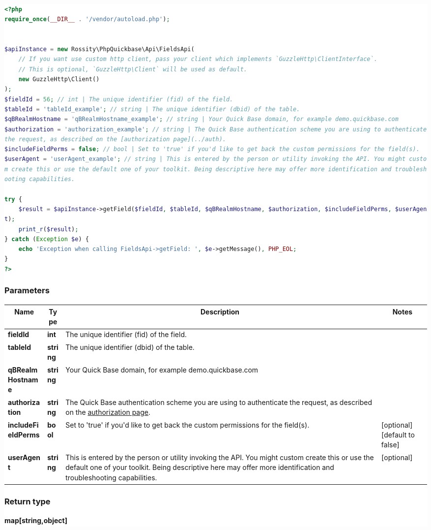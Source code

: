 ```php
<?php
require_once(__DIR__ . '/vendor/autoload.php');


$apiInstance = new Rossity\PhpQuickbase\Api\FieldsApi(
    // If you want use custom http client, pass your client which implements `GuzzleHttp\ClientInterface`.
    // This is optional, `GuzzleHttp\Client` will be used as default.
    new GuzzleHttp\Client()
);
$fieldId = 56; // int | The unique identifier (fid) of the field.
$tableId = 'tableId_example'; // string | The unique identifier (dbid) of the table.
$qBRealmHostname = 'qBRealmHostname_example'; // string | Your Quick Base domain, for example demo.quickbase.com
$authorization = 'authorization_example'; // string | The Quick Base authentication scheme you are using to authenticate the request, as described on the [authorization page](../auth).
$includeFieldPerms = false; // bool | Set to 'true' if you'd like to get back the custom permissions for the field(s).
$userAgent = 'userAgent_example'; // string | This is entered by the person or utility invoking the API. You might custom create this or use the default one of your toolkit. Being descriptive here may offer more identification and troubleshooting capabilities.

try {
    $result = $apiInstance->getField($fieldId, $tableId, $qBRealmHostname, $authorization, $includeFieldPerms, $userAgent);
    print_r($result);
} catch (Exception $e) {
    echo 'Exception when calling FieldsApi->getField: ', $e->getMessage(), PHP_EOL;
}
?>
```

### Parameters


Name | Type | Description  | Notes
------------- | ------------- | ------------- | -------------
 **fieldId** | **int**| The unique identifier (fid) of the field. |
 **tableId** | **string**| The unique identifier (dbid) of the table. |
 **qBRealmHostname** | **string**| Your Quick Base domain, for example demo.quickbase.com |
 **authorization** | **string**| The Quick Base authentication scheme you are using to authenticate the request, as described on the [authorization page](../auth). |
 **includeFieldPerms** | **bool**| Set to &#39;true&#39; if you&#39;d like to get back the custom permissions for the field(s). | [optional] [default to false]
 **userAgent** | **string**| This is entered by the person or utility invoking the API. You might custom create this or use the default one of your toolkit. Being descriptive here may offer more identification and troubleshooting capabilities. | [optional]

### Return type

**map[string,object]**
